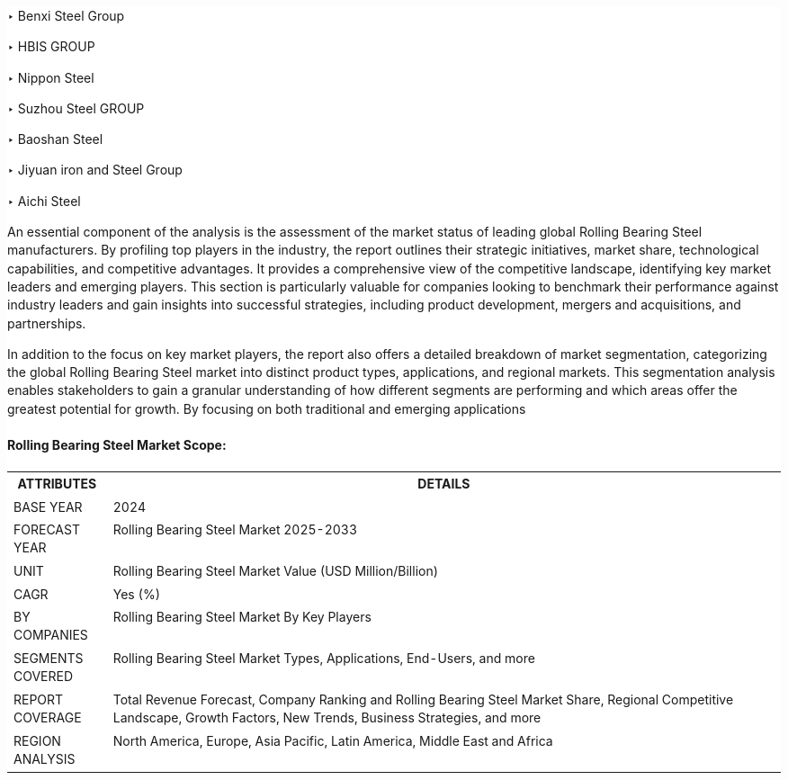 ‣ Benxi Steel Group

‣ HBIS GROUP

‣ Nippon Steel

‣ Suzhou Steel GROUP

‣ Baoshan Steel

‣ Jiyuan iron and Steel Group

‣ Aichi Steel

An essential component of the analysis is the assessment of the market status of leading global Rolling Bearing Steel manufacturers. By profiling top players in the industry, the report outlines their strategic initiatives, market share, technological capabilities, and competitive advantages. It provides a comprehensive view of the competitive landscape, identifying key market leaders and emerging players. This section is particularly valuable for companies looking to benchmark their performance against industry leaders and gain insights into successful strategies, including product development, mergers and acquisitions, and partnerships.

In addition to the focus on key market players, the report also offers a detailed breakdown of market segmentation, categorizing the global Rolling Bearing Steel market into distinct product types, applications, and regional markets. This segmentation analysis enables stakeholders to gain a granular understanding of how different segments are performing and which areas offer the greatest potential for growth. By focusing on both traditional and emerging applications

<h4>Rolling Bearing Steel Market Scope:</h4>
<table>
<tr>
<th>ATTRIBUTES</th>
<th>DETAILS</th>
</tr>
<tr>
<td>BASE YEAR</td>
<td>2024</td>
</tr>
<tr>
<td>FORECAST YEAR</td>
<td>Rolling Bearing Steel Market 2025-2033</td>
</tr>
<tr>
<td>UNIT</td>
<td>Rolling Bearing Steel Market Value (USD Million/Billion)</td>
<tr>
<td>CAGR</td>
<td>Yes (%)</td>
</tr>
</tr>
<tr>
<td>BY COMPANIES</td>
<td>Rolling Bearing Steel Market By Key Players</td>
</tr>
<tr>
<td>SEGMENTS COVERED</td>
<td>Rolling Bearing Steel Market Types, Applications, End-Users, and more</td>
</tr>
<tr>
<td>REPORT COVERAGE</td>
<td>Total Revenue Forecast, Company Ranking and Rolling Bearing Steel Market Share, Regional Competitive Landscape, Growth Factors, New Trends, Business Strategies, and more</td>
</tr>
<tr>
<td>REGION ANALYSIS</td>
<td>North America, Europe, Asia Pacific, Latin America, Middle East and Africa</td>
</tr>
</table>
